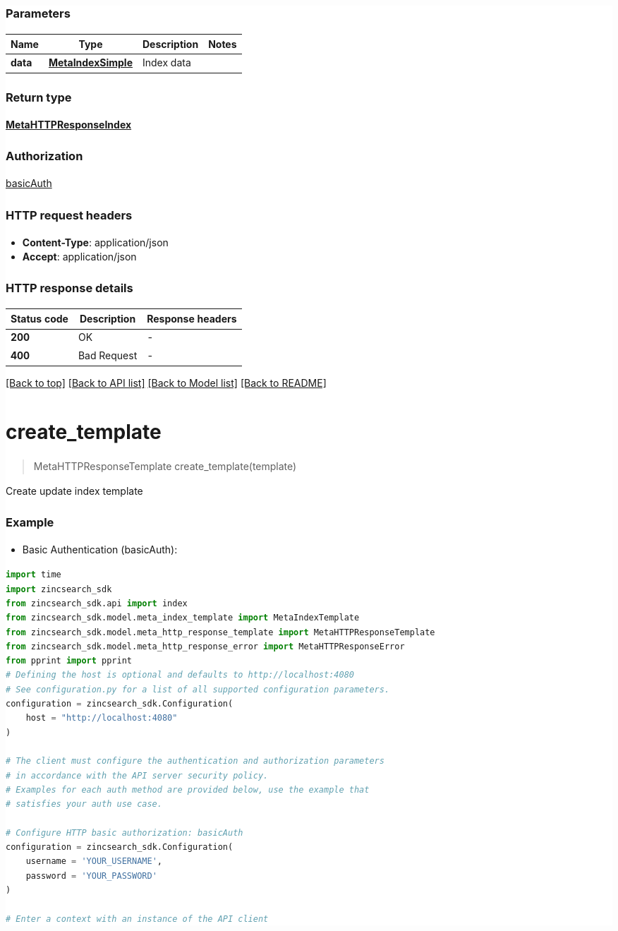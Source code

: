 
### Parameters

Name | Type | Description  | Notes
------------- | ------------- | ------------- | -------------
 **data** | [**MetaIndexSimple**](MetaIndexSimple.md)| Index data |

### Return type

[**MetaHTTPResponseIndex**](MetaHTTPResponseIndex.md)

### Authorization

[basicAuth](../README.md#basicAuth)

### HTTP request headers

 - **Content-Type**: application/json
 - **Accept**: application/json


### HTTP response details

| Status code | Description | Response headers |
|-------------|-------------|------------------|
**200** | OK |  -  |
**400** | Bad Request |  -  |

[[Back to top]](#) [[Back to API list]](../README.md#documentation-for-api-endpoints) [[Back to Model list]](../README.md#documentation-for-models) [[Back to README]](../README.md)

# **create_template**
> MetaHTTPResponseTemplate create_template(template)

Create update index template

### Example

* Basic Authentication (basicAuth):

```python
import time
import zincsearch_sdk
from zincsearch_sdk.api import index
from zincsearch_sdk.model.meta_index_template import MetaIndexTemplate
from zincsearch_sdk.model.meta_http_response_template import MetaHTTPResponseTemplate
from zincsearch_sdk.model.meta_http_response_error import MetaHTTPResponseError
from pprint import pprint
# Defining the host is optional and defaults to http://localhost:4080
# See configuration.py for a list of all supported configuration parameters.
configuration = zincsearch_sdk.Configuration(
    host = "http://localhost:4080"
)

# The client must configure the authentication and authorization parameters
# in accordance with the API server security policy.
# Examples for each auth method are provided below, use the example that
# satisfies your auth use case.

# Configure HTTP basic authorization: basicAuth
configuration = zincsearch_sdk.Configuration(
    username = 'YOUR_USERNAME',
    password = 'YOUR_PASSWORD'
)

# Enter a context with an instance of the API client
```